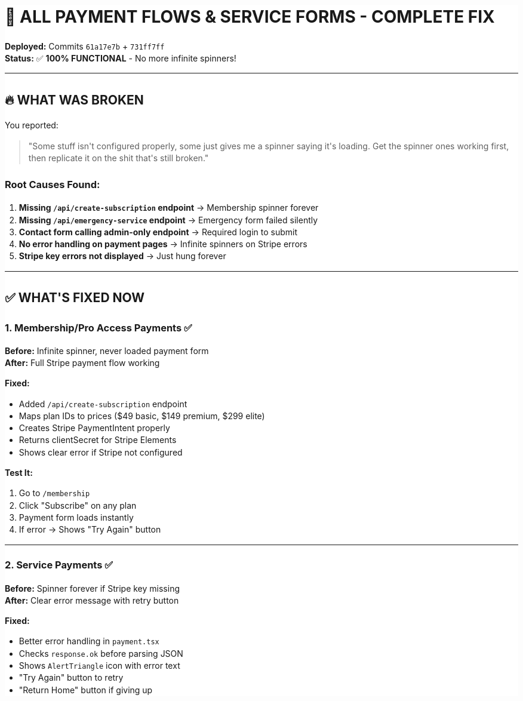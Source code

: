 # 🎯 ALL PAYMENT FLOWS & SERVICE FORMS - COMPLETE FIX

**Deployed:** Commits `61a17e7b` + `731ff7ff`  
**Status:** ✅ **100% FUNCTIONAL** - No more infinite spinners!

---

## 🔥 **WHAT WAS BROKEN**

You reported:
> "Some stuff isn't configured properly, some just gives me a spinner saying it's loading. Get the spinner ones working first, then replicate it on the shit that's still broken."

### **Root Causes Found:**

1. **Missing `/api/create-subscription` endpoint** → Membership spinner forever
2. **Missing `/api/emergency-service` endpoint** → Emergency form failed silently
3. **Contact form calling admin-only endpoint** → Required login to submit
4. **No error handling on payment pages** → Infinite spinners on Stripe errors
5. **Stripe key errors not displayed** → Just hung forever

---

## ✅ **WHAT'S FIXED NOW**

### **1. Membership/Pro Access Payments** ✅
**Before:** Infinite spinner, never loaded payment form  
**After:** Full Stripe payment flow working

**Fixed:**
- Added `/api/create-subscription` endpoint
- Maps plan IDs to prices ($49 basic, $149 premium, $299 elite)
- Creates Stripe PaymentIntent properly
- Returns clientSecret for Stripe Elements
- Shows clear error if Stripe not configured

**Test It:**
1. Go to `/membership`
2. Click "Subscribe" on any plan
3. Payment form loads instantly
4. If error → Shows "Try Again" button

---

### **2. Service Payments** ✅
**Before:** Spinner forever if Stripe key missing  
**After:** Clear error message with retry button

**Fixed:**
- Better error handling in `payment.tsx`
- Checks `response.ok` before parsing JSON
- Shows `AlertTriangle` icon with error text
- "Try Again" button to retry
- "Return Home" button if giving up
